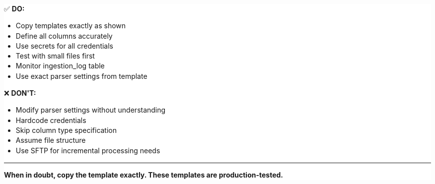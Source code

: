 ✅ **DO:**
- Copy templates exactly as shown
- Define all columns accurately
- Use secrets for all credentials
- Test with small files first
- Monitor ingestion_log table
- Use exact parser settings from template

❌ **DON'T:**
- Modify parser settings without understanding
- Hardcode credentials
- Skip column type specification
- Assume file structure
- Use SFTP for incremental processing needs

---

**When in doubt, copy the template exactly. These templates are production-tested.**
